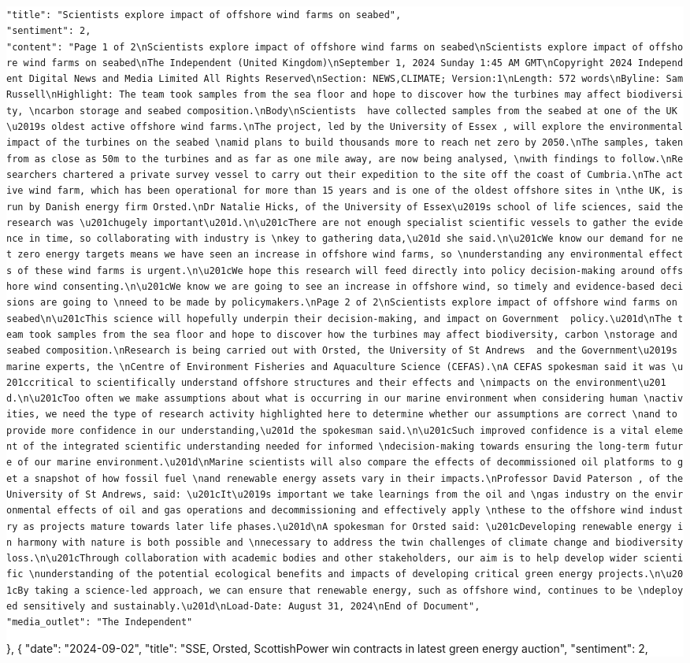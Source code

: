     "title": "Scientists explore impact of offshore wind farms on seabed",
    "sentiment": 2,
    "content": "Page 1 of 2\nScientists explore impact of offshore wind farms on seabed\nScientists explore impact of offshore wind farms on seabed\nThe Independent (United Kingdom)\nSeptember 1, 2024 Sunday 1:45 AM GMT\nCopyright 2024 Independent Digital News and Media Limited All Rights Reserved\nSection: NEWS,CLIMATE; Version:1\nLength: 572 words\nByline: Sam Russell\nHighlight: The team took samples from the sea floor and hope to discover how the turbines may affect biodiversity, \ncarbon storage and seabed composition.\nBody\nScientists  have collected samples from the seabed at one of the UK\u2019s oldest active offshore wind farms.\nThe project, led by the University of Essex , will explore the environmental impact of the turbines on the seabed \namid plans to build thousands more to reach net zero by 2050.\nThe samples, taken from as close as 50m to the turbines and as far as one mile away, are now being analysed, \nwith findings to follow.\nResearchers chartered a private survey vessel to carry out their expedition to the site off the coast of Cumbria.\nThe active wind farm, which has been operational for more than 15 years and is one of the oldest offshore sites in \nthe UK, is run by Danish energy firm Orsted.\nDr Natalie Hicks, of the University of Essex\u2019s school of life sciences, said the research was \u201chugely important\u201d.\n\u201cThere are not enough specialist scientific vessels to gather the evidence in time, so collaborating with industry is \nkey to gathering data,\u201d she said.\n\u201cWe know our demand for net zero energy targets means we have seen an increase in offshore wind farms, so \nunderstanding any environmental effects of these wind farms is urgent.\n\u201cWe hope this research will feed directly into policy decision-making around offshore wind consenting.\n\u201cWe know we are going to see an increase in offshore wind, so timely and evidence-based decisions are going to \nneed to be made by policymakers.\nPage 2 of 2\nScientists explore impact of offshore wind farms on seabed\n\u201cThis science will hopefully underpin their decision-making, and impact on Government  policy.\u201d\nThe team took samples from the sea floor and hope to discover how the turbines may affect biodiversity, carbon \nstorage and seabed composition.\nResearch is being carried out with Orsted, the University of St Andrews  and the Government\u2019s marine experts, the \nCentre of Environment Fisheries and Aquaculture Science (CEFAS).\nA CEFAS spokesman said it was \u201ccritical to scientifically understand offshore structures and their effects and \nimpacts on the environment\u201d.\n\u201cToo often we make assumptions about what is occurring in our marine environment when considering human \nactivities, we need the type of research activity highlighted here to determine whether our assumptions are correct \nand to provide more confidence in our understanding,\u201d the spokesman said.\n\u201cSuch improved confidence is a vital element of the integrated scientific understanding needed for informed \ndecision-making towards ensuring the long-term future of our marine environment.\u201d\nMarine scientists will also compare the effects of decommissioned oil platforms to get a snapshot of how fossil fuel \nand renewable energy assets vary in their impacts.\nProfessor David Paterson , of the University of St Andrews, said: \u201cIt\u2019s important we take learnings from the oil and \ngas industry on the environmental effects of oil and gas operations and decommissioning and effectively apply \nthese to the offshore wind industry as projects mature towards later life phases.\u201d\nA spokesman for Orsted said: \u201cDeveloping renewable energy in harmony with nature is both possible and \nnecessary to address the twin challenges of climate change and biodiversity loss.\n\u201cThrough collaboration with academic bodies and other stakeholders, our aim is to help develop wider scientific \nunderstanding of the potential ecological benefits and impacts of developing critical green energy projects.\n\u201cBy taking a science-led approach, we can ensure that renewable energy, such as offshore wind, continues to be \ndeployed sensitively and sustainably.\u201d\nLoad-Date: August 31, 2024\nEnd of Document",
    "media_outlet": "The Independent"
  },
  {
    "date": "2024-09-02",
    "title": "SSE, Orsted, ScottishPower win contracts in latest green energy auction",
    "sentiment": 2,